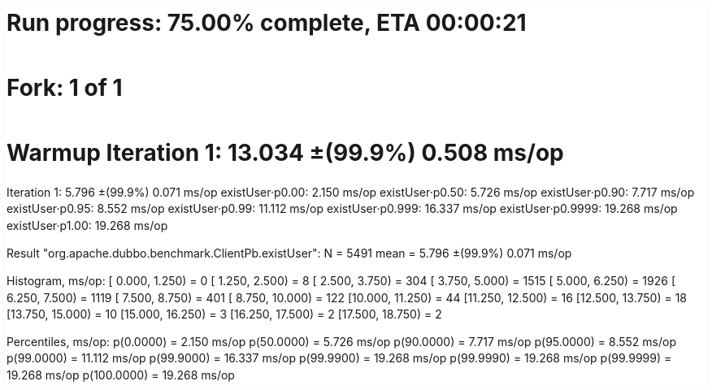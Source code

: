# Run progress: 75.00% complete, ETA 00:00:21
# Fork: 1 of 1
# Warmup Iteration   1: 13.034 ±(99.9%) 0.508 ms/op
Iteration   1: 5.796 ±(99.9%) 0.071 ms/op
                 existUser·p0.00:   2.150 ms/op
                 existUser·p0.50:   5.726 ms/op
                 existUser·p0.90:   7.717 ms/op
                 existUser·p0.95:   8.552 ms/op
                 existUser·p0.99:   11.112 ms/op
                 existUser·p0.999:  16.337 ms/op
                 existUser·p0.9999: 19.268 ms/op
                 existUser·p1.00:   19.268 ms/op



Result "org.apache.dubbo.benchmark.ClientPb.existUser":
  N = 5491
  mean =      5.796 ±(99.9%) 0.071 ms/op

  Histogram, ms/op:
    [ 0.000,  1.250) = 0 
    [ 1.250,  2.500) = 8 
    [ 2.500,  3.750) = 304 
    [ 3.750,  5.000) = 1515 
    [ 5.000,  6.250) = 1926 
    [ 6.250,  7.500) = 1119 
    [ 7.500,  8.750) = 401 
    [ 8.750, 10.000) = 122 
    [10.000, 11.250) = 44 
    [11.250, 12.500) = 16 
    [12.500, 13.750) = 18 
    [13.750, 15.000) = 10 
    [15.000, 16.250) = 3 
    [16.250, 17.500) = 2 
    [17.500, 18.750) = 2 

  Percentiles, ms/op:
      p(0.0000) =      2.150 ms/op
     p(50.0000) =      5.726 ms/op
     p(90.0000) =      7.717 ms/op
     p(95.0000) =      8.552 ms/op
     p(99.0000) =     11.112 ms/op
     p(99.9000) =     16.337 ms/op
     p(99.9900) =     19.268 ms/op
     p(99.9990) =     19.268 ms/op
     p(99.9999) =     19.268 ms/op
    p(100.0000) =     19.268 ms/op

